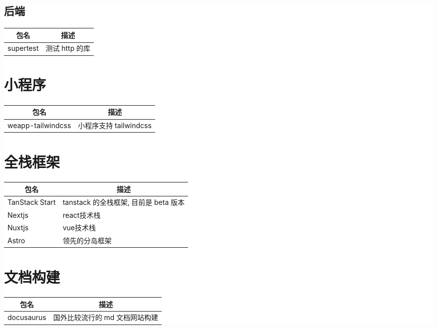 ## 后端

| 包名        | 描述         |
| --------- | ---------- |
| supertest | 测试 http 的库 |

# 小程序

| 包名                | 描述                |
| ----------------- | ----------------- |
| weapp-tailwindcss | 小程序支持 tailwindcss |

# 全栈框架

| 包名             | 描述                          |
| -------------- | --------------------------- |
| TanStack Start | tanstack 的全栈框架, 目前是 beta 版本 |
| Nextjs         | react技术栈                    |
| Nuxtjs         | vue技术栈                      |
| Astro          | 领先的分岛框架                     |

# 文档构建

|包名|描述|
| ----------------- | ----------------- |
| docusaurus | 国外比较流行的 md 文档网站构建 |